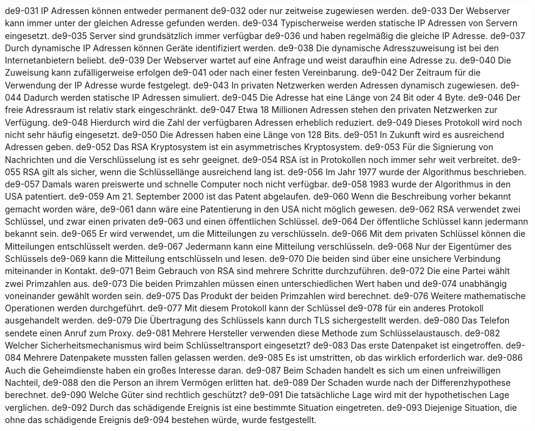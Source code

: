 de9-031 IP Adressen können entweder permanent
de9-032 oder nur zeitweise zugewiesen werden.
de9-033 Der Webserver kann immer unter der gleichen Adresse gefunden werden.
de9-034 Typischerweise werden statische IP Adressen von Servern eingesetzt.
de9-035 Server sind grundsätzlich immer verfügbar
de9-036 und haben regelmäßig die gleiche IP Adresse.
de9-037 Durch dynamische IP Adressen können Geräte identifiziert werden.
de9-038 Die dynamische Adresszuweisung ist bei den Internetanbietern beliebt.
de9-039 Der Webserver wartet auf eine Anfrage und weist daraufhin eine Adresse zu.
de9-040 Die Zuweisung kann zufälligerweise erfolgen
de9-041 oder nach einer festen Vereinbarung.
de9-042 Der Zeitraum für die Verwendung der IP Adresse wurde festgelegt.
de9-043 In privaten Netzwerken werden Adressen dynamisch zugewiesen.
de9-044 Dadurch werden statische IP Adressen simuliert.
de9-045 Die Adresse hat eine Länge von 24 Bit oder 4 Byte.
de9-046 Der freie Adressraum ist relativ stark eingeschränkt.
de9-047 Etwa 18 Millionen Adressen stehen den privaten Netzwerken zur Verfügung.
de9-048 Hierdurch wird die Zahl der verfügbaren Adressen erheblich reduziert.
de9-049 Dieses Protokoll wird noch nicht sehr häufig eingesetzt.
de9-050 Die Adressen haben eine Länge von 128 Bits.
de9-051 In Zukunft wird es ausreichend Adressen geben.
de9-052 Das RSA Kryptosystem ist ein asymmetrisches Kryptosystem.
de9-053 Für die Signierung von Nachrichten und die Verschlüsselung ist es sehr geeignet.
de9-054 RSA ist in Protokollen noch immer sehr weit verbreitet.
de9-055 RSA gilt als sicher, wenn die Schlüssellänge ausreichend lang ist.
de9-056 Im Jahr 1977 wurde der Algorithmus beschrieben.
de9-057 Damals waren preiswerte und schnelle Computer noch nicht verfügbar.
de9-058 1983 wurde der Algorithmus in den USA patentiert.
de9-059 Am 21. September 2000 ist das Patent abgelaufen.
de9-060 Wenn die Beschreibung vorher bekannt gemacht worden wäre,
de9-061 dann wäre eine Patentierung in den USA nicht möglich gewesen.
de9-062 RSA verwendet zwei Schlüssel, und zwar einen privaten
de9-063 und einen öffentlichen Schlüssel.
de9-064 Der öffentliche Schlüssel kann jedermann bekannt sein.
de9-065 Er wird verwendet, um die Mitteilungen zu verschlüsseln.
de9-066 Mit dem privaten Schlüssel können die Mitteilungen entschlüsselt werden.
de9-067 Jedermann kann eine Mitteilung verschlüsseln.
de9-068 Nur der Eigentümer des Schlüssels
de9-069 kann die Mitteilung entschlüsseln und lesen.
de9-070 Die beiden sind über eine unsichere Verbindung miteinander in Kontakt.
de9-071 Beim Gebrauch von RSA sind mehrere Schritte durchzuführen.
de9-072 Die eine Partei wählt zwei Primzahlen aus.
de9-073 Die beiden Primzahlen müssen einen unterschiedlichen Wert haben und
de9-074 unabhängig voneinander gewählt worden sein.
de9-075 Das Produkt der beiden Primzahlen wird berechnet.
de9-076 Weitere mathematische Operationen werden durchgeführt.
de9-077 Mit diesem Protokoll kann der Schlüssel
de9-078 für ein anderes Protokoll ausgehandelt werden.
de9-079 Die Übertragung des Schlüssels kann durch TLS sichergestellt werden.
de9-080 Das Telefon sendete einen Anruf zum Proxy.
de9-081 Mehrere Hersteller verwenden diese Methode zum Schlüsselaustausch.
de9-082 Welcher Sicherheitsmechanismus wird beim Schlüsseltransport eingesetzt?
de9-083 Das erste Datenpaket ist eingetroffen.
de9-084 Mehrere Datenpakete mussten fallen gelassen werden.
de9-085 Es ist umstritten, ob das wirklich erforderlich war.
de9-086 Auch die Geheimdienste haben ein großes Interesse daran.
de9-087 Beim Schaden handelt es sich um einen unfreiwilligen Nachteil,
de9-088 den die Person an ihrem Vermögen erlitten hat.
de9-089 Der Schaden wurde nach der Differenzhypothese berechnet.
de9-090 Welche Güter sind rechtlich geschützt?
de9-091 Die tatsächliche Lage wird mit der hypothetischen Lage verglichen.
de9-092 Durch das schädigende Ereignis ist eine bestimmte Situation eingetreten.
de9-093 Diejenige Situation, die ohne das schädigende Ereignis
de9-094 bestehen würde, wurde festgestellt.